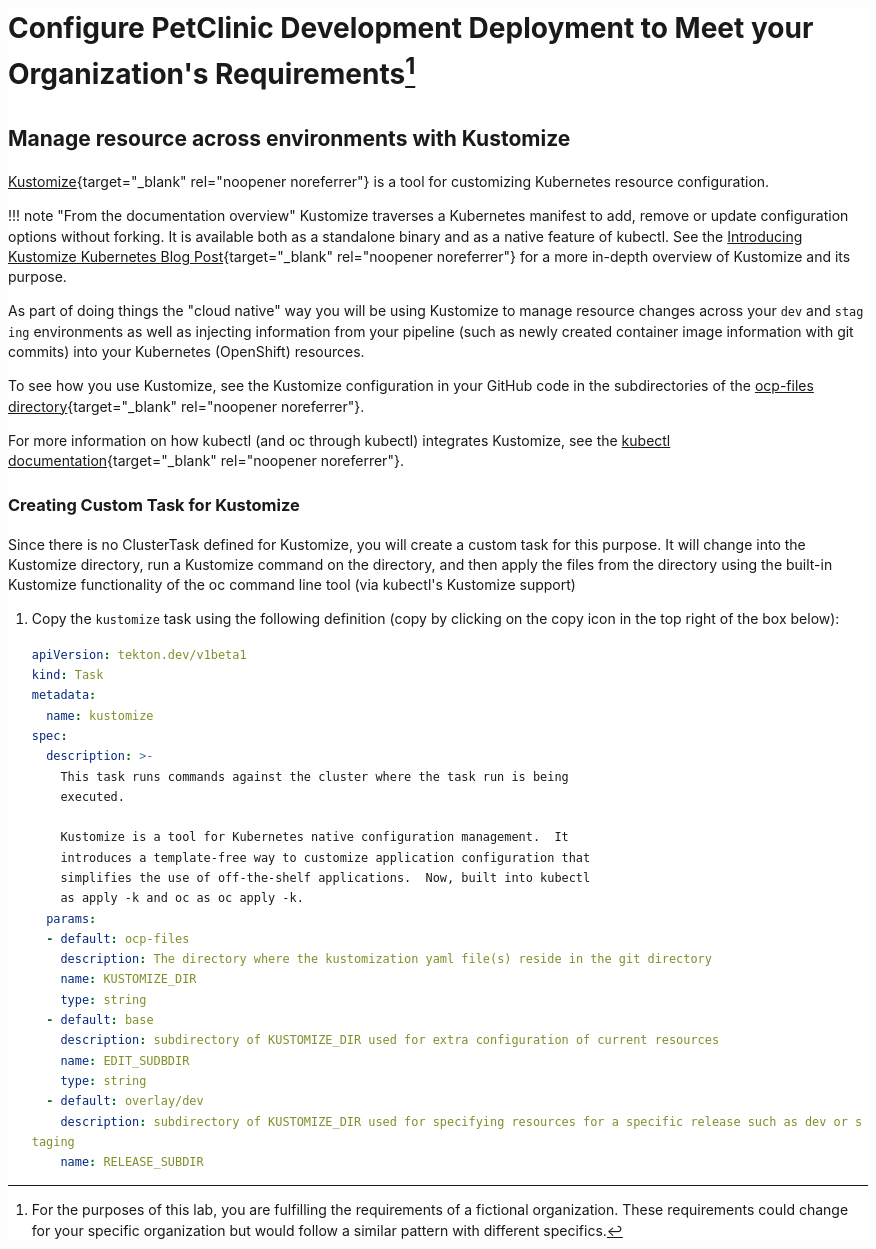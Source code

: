 # Configure PetClinic Development Deployment to Meet your Organization's Requirements[^1]

## Manage resource across environments with Kustomize

[Kustomize](https://kustomize.io){target="_blank" rel="noopener noreferrer"} is a tool for customizing Kubernetes resource configuration.

!!! note "From the documentation overview"
    Kustomize traverses a Kubernetes manifest to add, remove or update configuration options without forking. It is available both as a standalone binary and as a native feature of kubectl. See the [Introducing Kustomize Kubernetes Blog Post](https://kubernetes.io/blog/2018/05/29/introducing-kustomize-template-free-configuration-customization-for-kubernetes/){target="_blank" rel="noopener noreferrer"} for a more in-depth overview of Kustomize and its purpose.

As part of doing things the "cloud native" way you will be using Kustomize to manage resource changes across your `dev` and `staging` environments as well as injecting information from your pipeline (such as newly created container image information with git commits) into your Kubernetes (OpenShift) resources. 

To see how you use Kustomize, see the Kustomize configuration in your GitHub code in the subdirectories of the [ocp-files directory](https://github.com/ibm-wsc/spring-petclinic/tree/main/ocp-files){target="_blank" rel="noopener noreferrer"}.

For more information on how kubectl (and oc through kubectl) integrates Kustomize, see the [kubectl documentation](https://kubectl.docs.kubernetes.io/guides/introduction/kustomize/){target="_blank" rel="noopener noreferrer"}.

### Creating Custom Task for Kustomize

Since there is no ClusterTask defined for Kustomize, you will create a custom task for this purpose. It will change into the Kustomize directory, run a Kustomize command on the directory, and then apply the files from the directory using the built-in Kustomize functionality of the oc command line tool (via kubectl's Kustomize support)

1. Copy the `kustomize` task using the following definition (copy by clicking on the copy icon in the top right of the box below):

    ``` yaml
    apiVersion: tekton.dev/v1beta1
    kind: Task
    metadata:
      name: kustomize
    spec:
      description: >-
        This task runs commands against the cluster where the task run is being
        executed.

        Kustomize is a tool for Kubernetes native configuration management.  It
        introduces a template-free way to customize application configuration that
        simplifies the use of off-the-shelf applications.  Now, built into kubectl
        as apply -k and oc as oc apply -k.
      params:
      - default: ocp-files
        description: The directory where the kustomization yaml file(s) reside in the git directory
        name: KUSTOMIZE_DIR
        type: string
      - default: base
        description: subdirectory of KUSTOMIZE_DIR used for extra configuration of current resources
        name: EDIT_SUDBDIR
        type: string
      - default: overlay/dev
        description: subdirectory of KUSTOMIZE_DIR used for specifying resources for a specific release such as dev or staging
        name: RELEASE_SUBDIR

[^1]: For the purposes of this lab, you are fulfilling the requirements of a fictional organization. These requirements could change for your specific organization but would follow a similar pattern with different specifics.